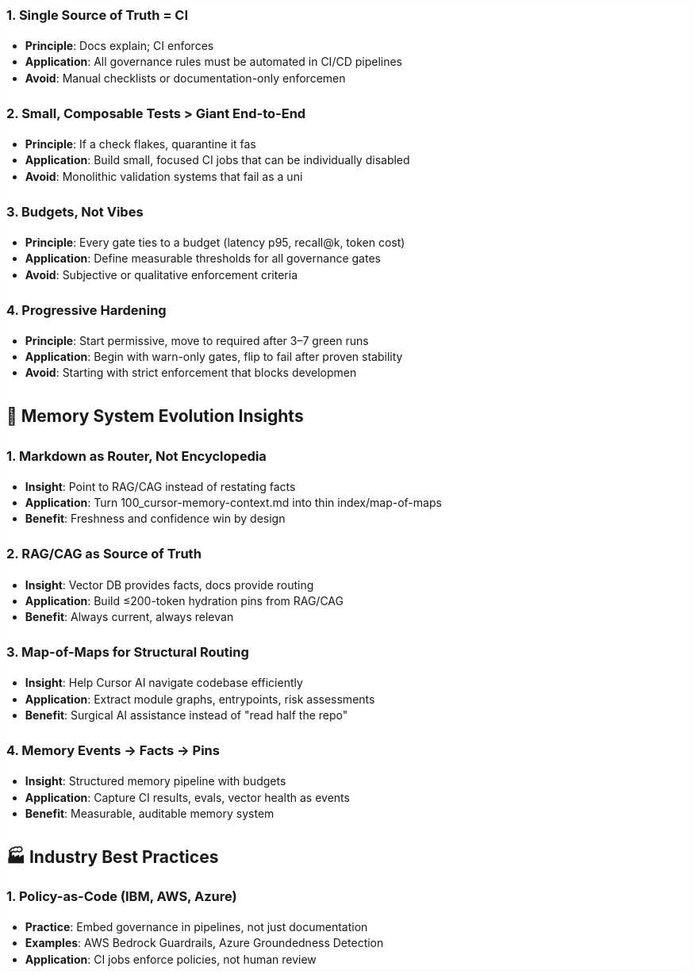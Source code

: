 ### **1. Single Source of Truth = CI**
- **Principle**: Docs explain; CI enforces
- **Application**: All governance rules must be automated in CI/CD pipelines
- **Avoid**: Manual checklists or documentation-only enforcemen

### **2. Small, Composable Tests > Giant End-to-End**
- **Principle**: If a check flakes, quarantine it fas
- **Application**: Build small, focused CI jobs that can be individually disabled
- **Avoid**: Monolithic validation systems that fail as a uni

### **3. Budgets, Not Vibes**
- **Principle**: Every gate ties to a budget (latency p95, recall@k, token cost)
- **Application**: Define measurable thresholds for all governance gates
- **Avoid**: Subjective or qualitative enforcement criteria

### **4. Progressive Hardening**
- **Principle**: Start permissive, move to required after 3–7 green runs
- **Application**: Begin with warn-only gates, flip to fail after proven stability
- **Avoid**: Starting with strict enforcement that blocks developmen

## 🧠 **Memory System Evolution Insights**

### **1. Markdown as Router, Not Encyclopedia**
- **Insight**: Point to RAG/CAG instead of restating facts
- **Application**: Turn 100_cursor-memory-context.md into thin index/map-of-maps
- **Benefit**: Freshness and confidence win by design

### **2. RAG/CAG as Source of Truth**
- **Insight**: Vector DB provides facts, docs provide routing
- **Application**: Build ≤200-token hydration pins from RAG/CAG
- **Benefit**: Always current, always relevan

### **3. Map-of-Maps for Structural Routing**
- **Insight**: Help Cursor AI navigate codebase efficiently
- **Application**: Extract module graphs, entrypoints, risk assessments
- **Benefit**: Surgical AI assistance instead of "read half the repo"

### **4. Memory Events → Facts → Pins**
- **Insight**: Structured memory pipeline with budgets
- **Application**: Capture CI results, evals, vector health as events
- **Benefit**: Measurable, auditable memory system

## 🏭 **Industry Best Practices**

### **1. Policy-as-Code (IBM, AWS, Azure)**
- **Practice**: Embed governance in pipelines, not just documentation
- **Examples**: AWS Bedrock Guardrails, Azure Groundedness Detection
- **Application**: CI jobs enforce policies, not human review
